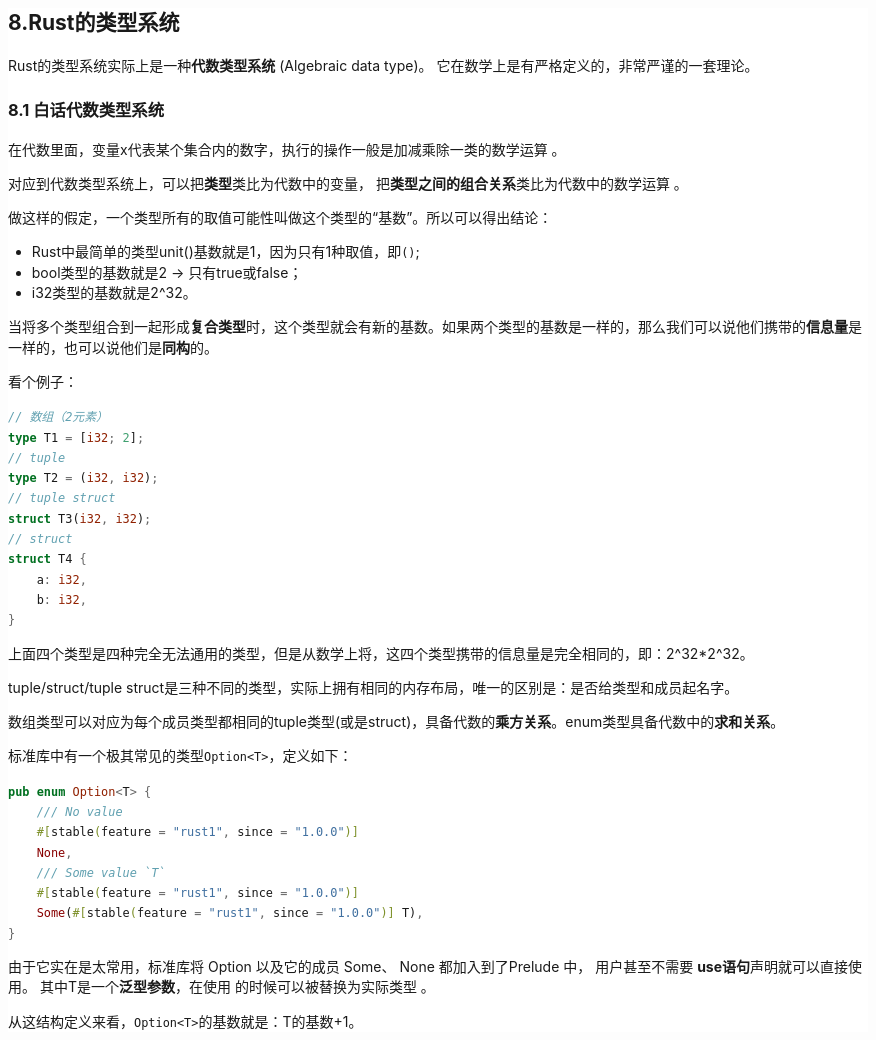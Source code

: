 ## 8.Rust的类型系统

Rust的类型系统实际上是一种**代数类型系统** (Algebraic data type)。 它在数学上是有严格定义的，非常严谨的一套理论。 

### 8.1 白话代数类型系统

在代数里面，变量x代表某个集合内的数字，执行的操作一般是加减乘除一类的数学运算 。 

对应到代数类型系统上，可以把**类型**类比为代数中的变量， 把**类型之间的组合关系**类比为代数中的数学运算 。

做这样的假定，一个类型所有的取值可能性叫做这个类型的“基数”。所以可以得出结论：

- Rust中最简单的类型unit()基数就是1，因为只有1种取值，即`()`;
- bool类型的基数就是2 -> 只有true或false；
- i32类型的基数就是2^32。

当将多个类型组合到一起形成**复合类型**时，这个类型就会有新的基数。如果两个类型的基数是一样的，那么我们可以说他们携带的**信息量**是一样的，也可以说他们是**同构**的。

看个例子：

```rust
// 数组（2元素）
type T1 = [i32; 2];
// tuple
type T2 = (i32, i32);
// tuple struct
struct T3(i32, i32);
// struct
struct T4 {
    a: i32,
    b: i32,
}
```

上面四个类型是四种完全无法通用的类型，但是从数学上将，这四个类型携带的信息量是完全相同的，即：2^32*2^32。

tuple/struct/tuple struct是三种不同的类型，实际上拥有相同的内存布局，唯一的区别是：是否给类型和成员起名字。

数组类型可以对应为每个成员类型都相同的tuple类型(或是struct)，具备代数的**乘方关系**。enum类型具备代数中的**求和关系**。

标准库中有一个极其常见的类型`Option<T>`，定义如下：

```rust
pub enum Option<T> {
    /// No value
    #[stable(feature = "rust1", since = "1.0.0")]
    None,
    /// Some value `T`
    #[stable(feature = "rust1", since = "1.0.0")]
    Some(#[stable(feature = "rust1", since = "1.0.0")] T),
}
```

由于它实在是太常用，标准库将 Option 以及它的成员 Some、 None 都加入到了Prelude 中， 用户甚至不需要 **use语句**声明就可以直接使用。 其中T是一个**泛型参数**，在使用 的时候可以被替换为实际类型 。

从这结构定义来看，`Option<T>`的基数就是：T的基数+1。
